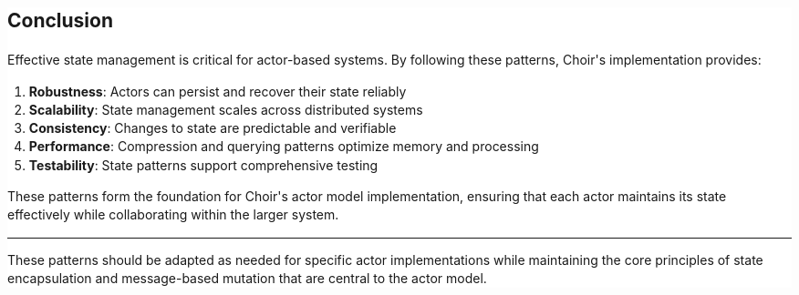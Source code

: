 ## Conclusion

Effective state management is critical for actor-based systems. By following these patterns, Choir's implementation provides:

1. **Robustness**: Actors can persist and recover their state reliably
2. **Scalability**: State management scales across distributed systems
3. **Consistency**: Changes to state are predictable and verifiable
4. **Performance**: Compression and querying patterns optimize memory and processing
5. **Testability**: State patterns support comprehensive testing

These patterns form the foundation for Choir's actor model implementation, ensuring that each actor maintains its state effectively while collaborating within the larger system.

---

These patterns should be adapted as needed for specific actor implementations while maintaining the core principles of state encapsulation and message-based mutation that are central to the actor model.
